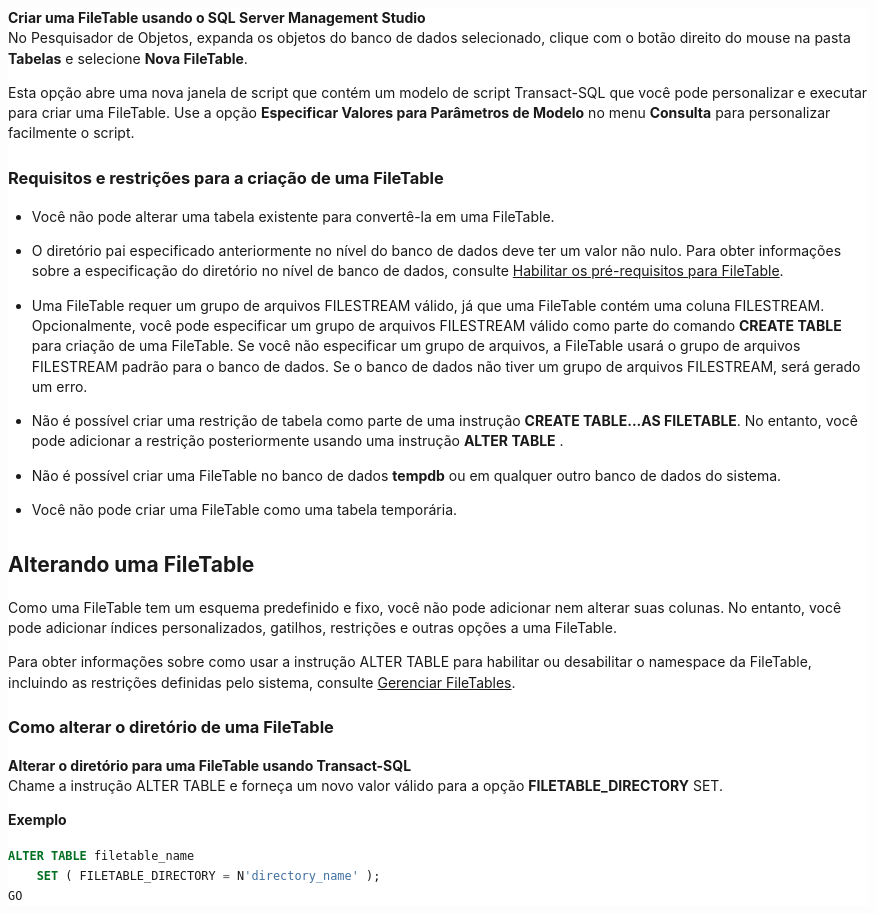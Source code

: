  **Criar uma FileTable usando o SQL Server Management Studio**  
 No Pesquisador de Objetos, expanda os objetos do banco de dados selecionado, clique com o botão direito do mouse na pasta **Tabelas** e selecione **Nova FileTable**.  
  
 Esta opção abre uma nova janela de script que contém um modelo de script Transact-SQL que você pode personalizar e executar para criar uma FileTable. Use a opção **Especificar Valores para Parâmetros de Modelo** no menu **Consulta** para personalizar facilmente o script.  
  
###  <a name="ReqCreate"></a> Requisitos e restrições para a criação de uma FileTable  
  
-   Você não pode alterar uma tabela existente para convertê-la em uma FileTable.  
  
-   O diretório pai especificado anteriormente no nível do banco de dados deve ter um valor não nulo. Para obter informações sobre a especificação do diretório no nível de banco de dados, consulte [Habilitar os pré-requisitos para FileTable](enable-the-prerequisites-for-filetable.md).  
  
-   Uma FileTable requer um grupo de arquivos FILESTREAM válido, já que uma FileTable contém uma coluna FILESTREAM. Opcionalmente, você pode especificar um grupo de arquivos FILESTREAM válido como parte do comando **CREATE TABLE** para criação de uma FileTable. Se você não especificar um grupo de arquivos, a FileTable usará o grupo de arquivos FILESTREAM padrão para o banco de dados. Se o banco de dados não tiver um grupo de arquivos FILESTREAM, será gerado um erro.  
  
-   Não é possível criar uma restrição de tabela como parte de uma instrução **CREATE TABLE...AS FILETABLE**. No entanto, você pode adicionar a restrição posteriormente usando uma instrução **ALTER TABLE** .  
  
-   Não é possível criar uma FileTable no banco de dados **tempdb** ou em qualquer outro banco de dados do sistema.  
  
-   Você não pode criar uma FileTable como uma tabela temporária.  
  
##  <a name="BasicsAlter"></a> Alterando uma FileTable  
 Como uma FileTable tem um esquema predefinido e fixo, você não pode adicionar nem alterar suas colunas. No entanto, você pode adicionar índices personalizados, gatilhos, restrições e outras opções a uma FileTable.  
  
 Para obter informações sobre como usar a instrução ALTER TABLE para habilitar ou desabilitar o namespace da FileTable, incluindo as restrições definidas pelo sistema, consulte [Gerenciar FileTables](manage-filetables.md).  
  
###  <a name="HowToChange"></a> Como alterar o diretório de uma FileTable  
 **Alterar o diretório para uma FileTable usando Transact-SQL**  
 Chame a instrução ALTER TABLE e forneça um novo valor válido para a opção **FILETABLE_DIRECTORY** SET.  
  
 **Exemplo**  
  
```sql  
ALTER TABLE filetable_name  
    SET ( FILETABLE_DIRECTORY = N'directory_name' );  
GO  
```  
  